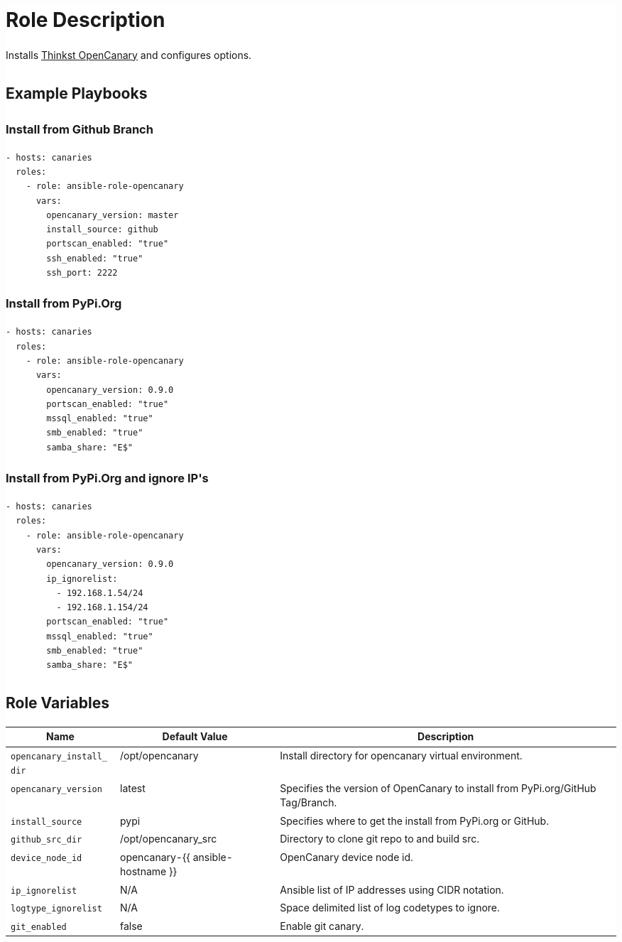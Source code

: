 Role Description
=========

Installs [Thinkst OpenCanary](https://github.com/thinkst/opencanary) and configures options.

Example Playbooks
----------------

### Install from Github Branch

    - hosts: canaries
      roles:
        - role: ansible-role-opencanary
          vars:
            opencanary_version: master
            install_source: github
            portscan_enabled: "true"
            ssh_enabled: "true"
            ssh_port: 2222

### Install from PyPi.Org

    - hosts: canaries
      roles:
        - role: ansible-role-opencanary
          vars:
            opencanary_version: 0.9.0
            portscan_enabled: "true"
            mssql_enabled: "true"
            smb_enabled: "true"
            samba_share: "E$"

### Install from PyPi.Org and ignore IP's

    - hosts: canaries
      roles:
        - role: ansible-role-opencanary
          vars:
            opencanary_version: 0.9.0
            ip_ignorelist:
              - 192.168.1.54/24
              - 192.168.1.154/24
            portscan_enabled: "true"
            mssql_enabled: "true"
            smb_enabled: "true"
            samba_share: "E$"

Role Variables
--------------

| **Name**                          | **Default Value**                | **Description**
| --------------------------------- | -------------------------------- | ------------------------
| `opencanary_install_dir`          | /opt/opencanary                  | Install directory for opencanary virtual environment.
| `opencanary_version`              | latest                           | Specifies the version of OpenCanary to install from PyPi.org/GitHub Tag/Branch.
| `install_source`                  | pypi                             | Specifies where to get the install from PyPi.org or GitHub.
| `github_src_dir`                  | /opt/opencanary_src              | Directory to clone git repo to and build src.
| `device_node_id`                  | opencanary-{{ ansible-hostname }} | OpenCanary device node id.
| `ip_ignorelist`                   | N/A                              | Ansible list of IP addresses using CIDR notation.
| `logtype_ignorelist`              | N/A                              | Space delimited list of log codetypes to ignore.
| `git_enabled`                     | false                            | Enable git canary.
